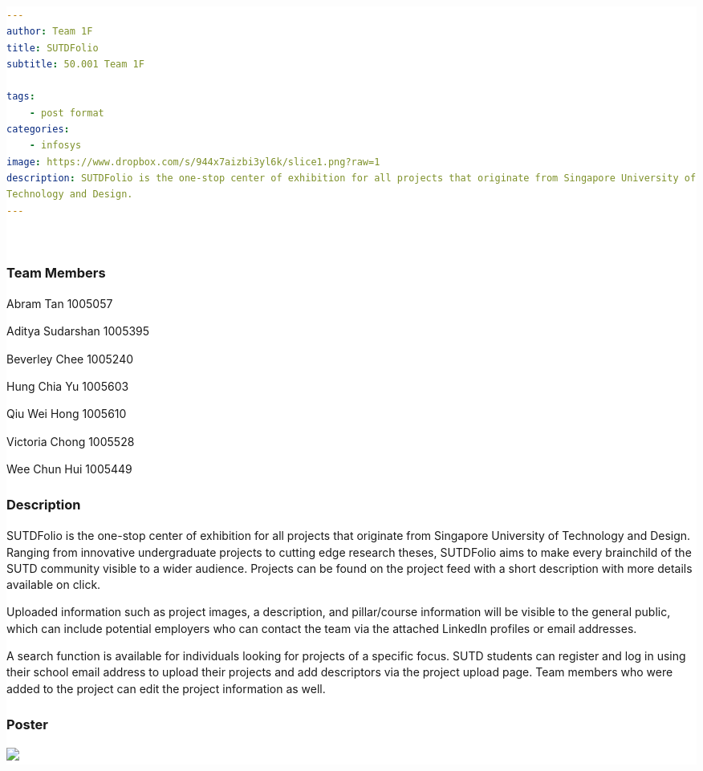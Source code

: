 ```yaml
---
author: Team 1F
title: SUTDFolio
subtitle: 50.001 Team 1F

tags:
    - post format
categories:
    - infosys
image: https://www.dropbox.com/s/944x7aizbi3yl6k/slice1.png?raw=1
description: SUTDFolio is the one-stop center of exhibition for all projects that originate from Singapore University of Technology and Design.
---
```

<video width ="100%" height = "100%" controls="controls" preload="metadata" src="https://www.dropbox.com/s/wry5fmvgwmp6sqw/1D%20Project%20-%20Checkoff%204%20%28Virtual%20Exhbit%29_1D-C01F_attempt_2022-04-18-23-27-12_IS%201D%20group%201F%20SUTDFolio%20video.mp4?raw=1#t=0.5"> Your browser does not support the HTML5 Video element.</video>
<br>

### Team Members

Abram Tan 1005057

Aditya Sudarshan 1005395

Beverley Chee 1005240

Hung Chia Yu 1005603

Qiu Wei Hong  1005610

Victoria Chong 1005528

Wee Chun Hui 1005449


### Description

SUTDFolio is the one-stop center of exhibition for all projects that originate from Singapore University of Technology and Design. Ranging from innovative undergraduate projects to cutting edge research theses, SUTDFolio aims to make every brainchild of the SUTD community visible to a wider audience. Projects can be found on the project feed with a short description with more details available on click. 

Uploaded information such as project images, a description, and pillar/course information will be visible to the general public, which can include potential employers who can contact the team via the attached LinkedIn profiles or email addresses. 

A search function is available for individuals looking for projects of a specific focus. SUTD students can register and log in using their school email address to upload their projects and add descriptors via the project upload page. Team members who were added to the project can edit the project information as well. 

### Poster

<img src="https://www.dropbox.com/s/e404g1b4blyrn7o/1D%20Project%20-%20Checkoff%204%20%28Virtual%20Exhbit%29_1D-C01F_attempt_2022-04-18-23-27-12_IS%201D%20group%201F%20SUTDFolio%20Poster.png?raw=1" />
